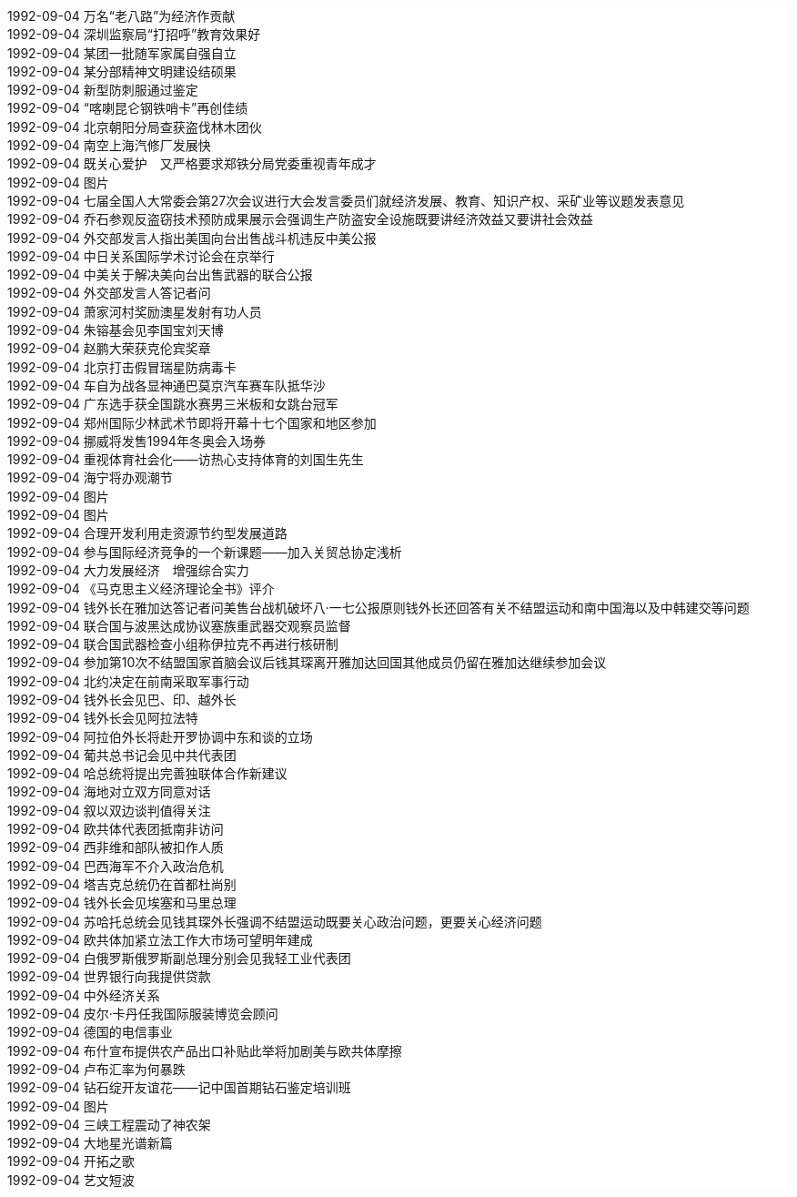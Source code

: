 1992-09-04 万名“老八路”为经济作贡献  
1992-09-04 深圳监察局“打招呼”教育效果好  
1992-09-04 某团一批随军家属自强自立  
1992-09-04 某分部精神文明建设结硕果  
1992-09-04 新型防刺服通过鉴定  
1992-09-04 “喀喇昆仑钢铁哨卡”再创佳绩  
1992-09-04 北京朝阳分局查获盗伐林木团伙  
1992-09-04 南空上海汽修厂发展快  
1992-09-04 既关心爱护　又严格要求郑铁分局党委重视青年成才  
1992-09-04 图片  
1992-09-04 七届全国人大常委会第27次会议进行大会发言委员们就经济发展、教育、知识产权、采矿业等议题发表意见  
1992-09-04 乔石参观反盗窃技术预防成果展示会强调生产防盗安全设施既要讲经济效益又要讲社会效益  
1992-09-04 外交部发言人指出美国向台出售战斗机违反中美公报  
1992-09-04 中日关系国际学术讨论会在京举行  
1992-09-04 中美关于解决美向台出售武器的联合公报  
1992-09-04 外交部发言人答记者问  
1992-09-04 萧家河村奖励澳星发射有功人员  
1992-09-04 朱镕基会见李国宝刘天博  
1992-09-04 赵鹏大荣获克伦宾奖章  
1992-09-04 北京打击假冒瑞星防病毒卡  
1992-09-04 车自为战各显神通巴莫京汽车赛车队抵华沙  
1992-09-04 广东选手获全国跳水赛男三米板和女跳台冠军  
1992-09-04 郑州国际少林武术节即将开幕十七个国家和地区参加  
1992-09-04 挪威将发售1994年冬奥会入场券  
1992-09-04 重视体育社会化——访热心支持体育的刘国生先生  
1992-09-04 海宁将办观潮节  
1992-09-04 图片  
1992-09-04 图片  
1992-09-04 合理开发利用走资源节约型发展道路  
1992-09-04 参与国际经济竞争的一个新课题——加入关贸总协定浅析  
1992-09-04 大力发展经济　增强综合实力  
1992-09-04 《马克思主义经济理论全书》评介  
1992-09-04 钱外长在雅加达答记者问美售台战机破坏八·一七公报原则钱外长还回答有关不结盟运动和南中国海以及中韩建交等问题  
1992-09-04 联合国与波黑达成协议塞族重武器交观察员监督  
1992-09-04 联合国武器检查小组称伊拉克不再进行核研制  
1992-09-04 参加第10次不结盟国家首脑会议后钱其琛离开雅加达回国其他成员仍留在雅加达继续参加会议  
1992-09-04 北约决定在前南采取军事行动  
1992-09-04 钱外长会见巴、印、越外长  
1992-09-04 钱外长会见阿拉法特  
1992-09-04 阿拉伯外长将赴开罗协调中东和谈的立场  
1992-09-04 葡共总书记会见中共代表团  
1992-09-04 哈总统将提出完善独联体合作新建议  
1992-09-04 海地对立双方同意对话  
1992-09-04 叙以双边谈判值得关注  
1992-09-04 欧共体代表团抵南非访问  
1992-09-04 西非维和部队被扣作人质  
1992-09-04 巴西海军不介入政治危机  
1992-09-04 塔吉克总统仍在首都杜尚别  
1992-09-04 钱外长会见埃塞和马里总理  
1992-09-04 苏哈托总统会见钱其琛外长强调不结盟运动既要关心政治问题，更要关心经济问题  
1992-09-04 欧共体加紧立法工作大市场可望明年建成  
1992-09-04 白俄罗斯俄罗斯副总理分别会见我轻工业代表团  
1992-09-04 世界银行向我提供贷款  
1992-09-04 中外经济关系  
1992-09-04 皮尔·卡丹任我国际服装博览会顾问  
1992-09-04 德国的电信事业  
1992-09-04 布什宣布提供农产品出口补贴此举将加剧美与欧共体摩擦  
1992-09-04 卢布汇率为何暴跌  
1992-09-04 钻石绽开友谊花——记中国首期钻石鉴定培训班  
1992-09-04 图片  
1992-09-04 三峡工程震动了神农架  
1992-09-04 大地星光谱新篇  
1992-09-04 开拓之歌  
1992-09-04 艺文短波  